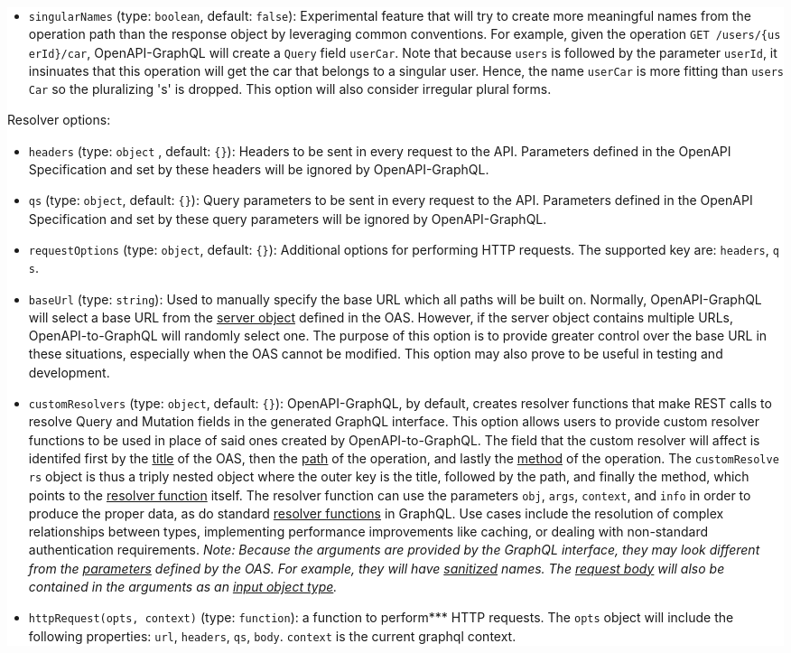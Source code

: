 - `singularNames` (type: `boolean`, default: `false`): Experimental feature that will try to create more meaningful names from the operation path than the response object by leveraging common conventions. For example, given the operation `GET /users/{userId}/car`, OpenAPI-GraphQL will create a `Query` field `userCar`. Note that because `users` is followed by the parameter `userId`, it insinuates that this operation will get the car that belongs to a singular user. Hence, the name `userCar` is more fitting than `usersCar` so the pluralizing 's' is dropped. This option will also consider irregular plural forms.



Resolver options:

- `headers` (type: `object` , default: `{}`): Headers to be sent in every request to the API. Parameters defined in the OpenAPI Specification and set by these headers will be ignored by OpenAPI-GraphQL.

- `qs` (type: `object`, default: `{}`): Query parameters to be sent in every request to the API. Parameters defined in the OpenAPI Specification and set by these query parameters will be ignored by OpenAPI-GraphQL.

- `requestOptions` (type: `object`, default: `{}`): Additional options for performing HTTP requests. The supported key are: `headers`, `qs`.

- `baseUrl` (type: `string`): Used to manually specify the base URL which all paths will be built on. Normally, OpenAPI-GraphQL will select a base URL from the [server object](https://github.com/OAI/OpenAPI-Specification/blob/master/versions/3.0.2.md#serverObject) defined in the OAS. However, if the server object contains multiple URLs, OpenAPI-to-GraphQL will randomly select one. The purpose of this option is to provide greater control over the base URL in these situations, especially when the OAS cannot be modified. This option may also prove to be useful in testing and development.

- `customResolvers` (type: `object`, default: `{}`): OpenAPI-GraphQL, by default, creates resolver functions that make REST calls to resolve Query and Mutation fields in the generated GraphQL interface. This option allows users to provide custom resolver functions to be used in place of said ones created by OpenAPI-to-GraphQL. The field that the custom resolver will affect is identifed first by the [title](https://github.com/OAI/OpenAPI-Specification/blob/master/versions/3.0.2.md#infoObject) of the OAS, then the [path](https://github.com/OAI/OpenAPI-Specification/blob/master/versions/3.0.2.md#paths-object) of the operation, and lastly the [method](https://github.com/OAI/OpenAPI-Specification/blob/master/versions/3.0.2.md#path-item-object) of the operation. The `customResolvers` object is thus a triply nested object where the outer key is the title, followed by the path, and finally the method, which points to the [resolver function](https://graphql.org/learn/execution/#root-fields-resolvers) itself. The resolver function can use the parameters `obj`, `args`, `context`, and `info` in order to produce the proper data, as do standard [resolver functions](https://graphql.org/learn/execution/#root-fields-resolvers) in GraphQL. Use cases include the resolution of complex relationships between types, implementing performance improvements like caching, or dealing with non-standard authentication requirements. _Note: Because the arguments are provided by the GraphQL interface, they may look different from the [parameters](https://github.com/OAI/OpenAPI-Specification/blob/master/versions/3.0.2.md#parameterObject) defined by the OAS. For example, they will have [sanitized](https://github.com/IBM/openapi-to-graphql#characteristics) names. The [request body](https://github.com/OAI/OpenAPI-Specification/blob/master/versions/3.0.2.md#requestBodyObject) will also be contained in the arguments as an [input object type](https://graphql.org/graphql-js/mutations-and-input-types/)._

- `httpRequest(opts, context)` (type: `function`): a function to perform*** HTTP requests. The `opts` object will include the following properties: `url`, `headers`, `qs`, `body`. `context` is the current graphql context.

